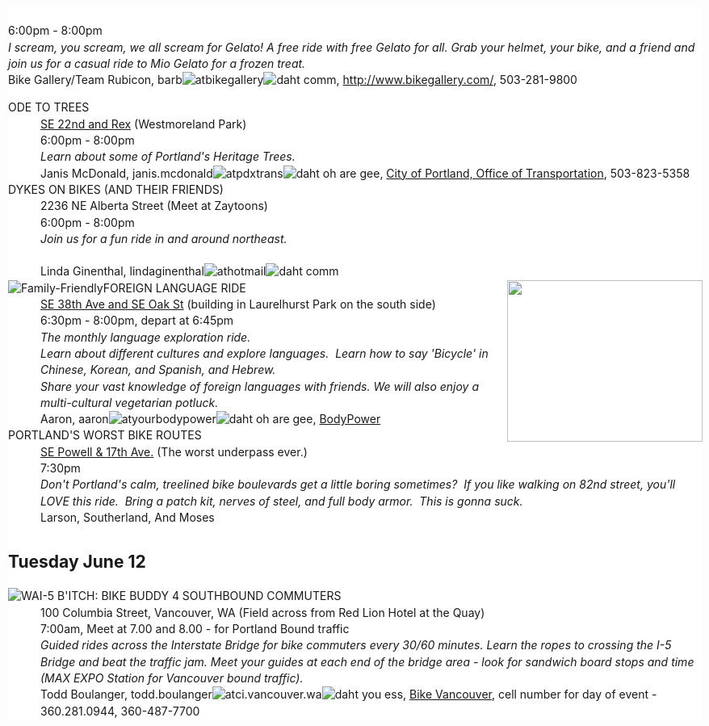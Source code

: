 <br>6:00pm - 8:00pm
<br><em>I scream, you scream, we all scream for Gelato! A free ride
with free Gelato for all. Grab your helmet, your bike, and a friend and
join us for a casual ride to Mio Gelato for a frozen treat.</em>
<br>Bike Gallery/Team Rubicon, b<span>arb<img src="pp07images/at.gif" alt=" at " border="0">bikegallery<img src="pp07images/dotcom.gif" alt=" daht comm" border="0"></span>, <a href="http://www.bikegallery.com/">http://www.bikegallery.com/</a>, 503-281-9800
</dd>
<dt><a name="68">ODE TO TREES</a>
</dt><dd><a href="http://tripplanner.bycycle.org/?region=portlandor&amp;q=SE+22nd+and+Rex" target="_BLANK">SE 22nd and Rex</a> (Westmoreland Park)
<br>6:00pm - 8:00pm
<br><em>Learn about some of Portland's Heritage Trees.</em>
<br>Janis McDonald, j<span>anis.mcdonald<img src="pp07images/at.gif" alt=" at " border="0">pdxtrans<img src="pp07images/dotorg.gif" alt=" daht oh are gee" border="0"></span>, <a href="http://www.gettingaroundportland.org/">City of Portland, Office of Transportation</a>, 503-823-5358
</dd>
<dt><a name="133">DYKES ON BIKES (AND THEIR FRIENDS)</a>
</dt><dd>2236 NE Alberta Street (Meet at Zaytoons)
<br>6:00pm - 8:00pm
<br><em>Join us for a fun ride in and around northeast.
<br></em>
<br>Linda Ginenthal, l<span>indaginenthal<img src="pp07images/at.gif" alt=" at " border="0">hotmail<img src="pp07images/dotcom.gif" alt=" daht comm" border="0"></span>
</dd>
<dt>
<img src="pp07images/10.jpg" alt="" width="242" height="200" align="right">
<a name="10">FOREIGN LANGUAGE RIDE</a>
<img src="/images/legacy/ff.gif" alt="Family-Friendly" title="Family Friendly" align="left">
</dt><dd><a href="http://tripplanner.bycycle.org/?region=portlandor&amp;q=SE+38th+Ave+and+SE+Oak+St" target="_BLANK">SE 38th Ave and SE Oak St</a> (building in Laurelhurst Park on the south side)
<br>6:30pm - 8:00pm, depart at 6:45pm
<br><em>The monthly language exploration ride.
<br>Learn about different cultures and explore languages. &nbsp;Learn
how to say 'Bicycle' in Chinese, Korean, and Spanish, and Hebrew.
<br>Share your vast knowledge of foreign languages with friends. We will also enjoy a multi-cultural vegetarian potluck.</em>
<br>Aaron, a<span>aron<img src="pp07images/at.gif" alt=" at " border="0">yourbodypower<img src="pp07images/dotorg.gif" alt=" daht oh are gee" border="0"></span>, <a href="http://www.yourbodypower.org/">BodyPower</a>
</dd>
<dt><a name="140">PORTLAND'S WORST BIKE ROUTES</a>
</dt><dd><a href="http://tripplanner.bycycle.org/?region=portlandor&amp;q=SE+Powell+%26+17th+Ave." target="_BLANK">SE Powell &amp; 17th Ave.</a> (The worst underpass ever.)
<br>7:30pm
<br><em>Don't Portland's calm, treelined bike boulevards get a little
boring sometimes? &nbsp;If you like walking on 82nd street, you'll LOVE
this ride. &nbsp;Bring a patch kit, nerves of steel, and full body
armor. &nbsp;This is gonna suck.</em>
<br>Larson, Southerland, And Moses
</dd>
</dl>

  <div class="hr"></div>
  <h2><a name="June12">Tuesday June 12</a></h2>
  <dl>
<dt><a name="120">I-5 B'ITCH: BIKE BUDDY 4 SOUTHBOUND COMMUTERS</a>
<img src="/images/legacy/washington.gif" alt="WA" title="Meet in/around Vancouver" align="left">
</dt><dd>100 Columbia Street, Vancouver, WA (Field across from Red Lion Hotel at the Quay)
<br>7:00am, Meet at 7.00 and 8.00 - for Portland Bound traffic
<br><em>Guided rides across the Interstate Bridge for bike commuters
every 30/60 minutes. Learn the ropes to crossing the I-5 Bridge and
beat the traffic jam. Meet your guides at each end of the bridge area -
look for sandwich board stops and time (MAX EXPO Station for Vancouver
bound traffic).</em>
<br>Todd Boulanger, t<span>odd.boulanger<img src="pp07images/at.gif" alt=" at " border="0">ci.vancouver.wa<img src="pp07images/dotus.gif" alt=" daht you ess" border="0"></span>, <a href="http://www.cityofvancouver.us/bike/">Bike Vancouver</a>, c<span>ell number for day of event - 360.281.0944</span>, 360-487-7700